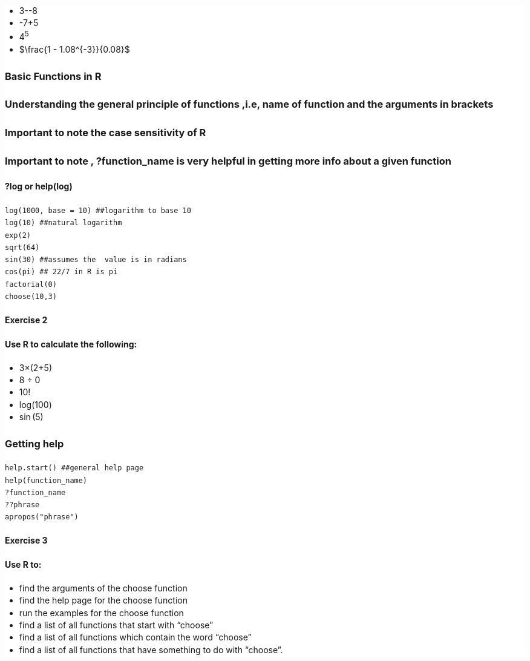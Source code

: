 * 3--8
* -7+5
* $4^5$
* $\frac{1 - 1.08^{-3}}{0.08}$

### Basic Functions in R
### Understanding the general principle of functions ,i.e, name of function and the arguments in brackets
### Important to note the case sensitivity of R
### Important to note , ?function_name is very helpful in getting more info about a given function
#### ?log or help(log)

```{r}
log(1000, base = 10) ##logarithm to base 10
log(10) ##natural logarithm
exp(2)
sqrt(64)
sin(30) ##assumes the  value is in radians
cos(pi) ## 22/7 in R is pi
factorial(0)
choose(10,3)
```
#### Exercise 2
#### Use R to calculate the following:

* 3×(2+5)
* 8 ÷ 0
* 10!
* log(100)
* $\sin(5)$

### Getting help

```{r}
help.start() ##general help page
help(function_name)
?function_name
??phrase
apropos("phrase")
```
#### Exercise 3
#### Use R to:

* find the arguments of the choose function
* find the help page for the choose function
* run the examples for the choose function
* find a list of all functions that start with “choose”
* find a list of all functions which contain the word “choose”
* find a list of all functions that have something to do with “choose”.
